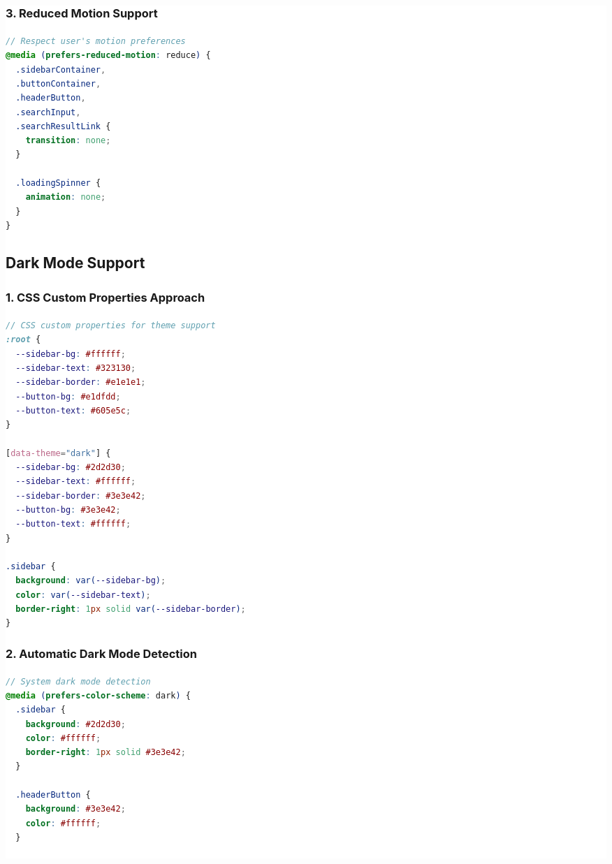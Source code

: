 ### 3. Reduced Motion Support

```scss
// Respect user's motion preferences
@media (prefers-reduced-motion: reduce) {
  .sidebarContainer,
  .buttonContainer,
  .headerButton,
  .searchInput,
  .searchResultLink {
    transition: none;
  }
  
  .loadingSpinner {
    animation: none;
  }
}
```

## Dark Mode Support

### 1. CSS Custom Properties Approach

```scss
// CSS custom properties for theme support
:root {
  --sidebar-bg: #ffffff;
  --sidebar-text: #323130;
  --sidebar-border: #e1e1e1;
  --button-bg: #e1dfdd;
  --button-text: #605e5c;
}

[data-theme="dark"] {
  --sidebar-bg: #2d2d30;
  --sidebar-text: #ffffff;
  --sidebar-border: #3e3e42;
  --button-bg: #3e3e42;
  --button-text: #ffffff;
}

.sidebar {
  background: var(--sidebar-bg);
  color: var(--sidebar-text);
  border-right: 1px solid var(--sidebar-border);
}
```

### 2. Automatic Dark Mode Detection

```scss
// System dark mode detection
@media (prefers-color-scheme: dark) {
  .sidebar {
    background: #2d2d30;
    color: #ffffff;
    border-right: 1px solid #3e3e42;
  }
  
  .headerButton {
    background: #3e3e42;
    color: #ffffff;
  }
  
```